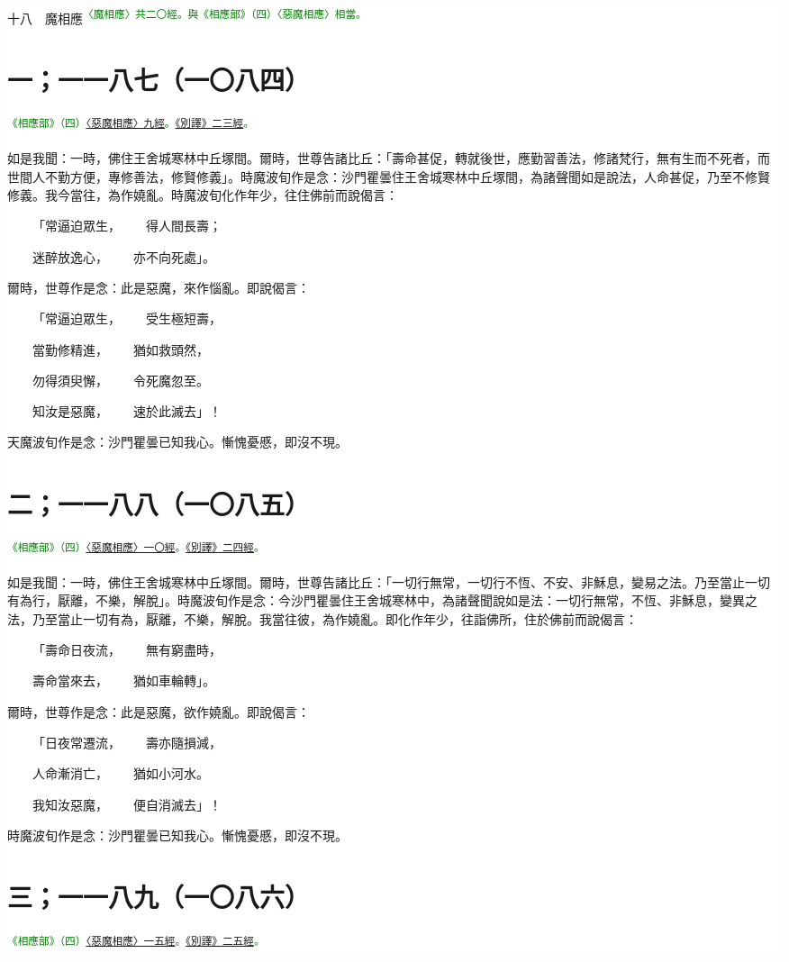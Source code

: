 十八　魔相應<sup><font color="green">〈魔相應〉共二〇經。與《相應部》（四）〈惡魔相應〉相當。</font></sup>

# 一；一一八七（一〇八四）

<sup><font color="green">《相應部》（四）[〈惡魔相應〉九經](https://github.com/gwsice/buddhism/blob/master/%E6%97%A9%E6%9C%9F/%E5%8D%97%E4%BC%A0%E7%9B%B8%E5%BA%94%E9%83%A8/01%E6%9C%89%E5%81%88%E7%AF%87/04%20%E6%81%B6%E9%AD%94%E7%9B%B8%E5%BA%94.md#4_9)。[《別譯》二三經](https://github.com/gwsice/buddhism/blob/master/%E6%97%A9%E6%9C%9F/%E6%9D%82%E9%98%BF%E5%90%AB%E7%BB%8F/%E5%88%AB%E8%AF%91%E6%9D%82%E9%98%BF%E5%90%AB%E7%BB%8F/02.md#23)。</font></sup>

如是我聞：一時，佛住王舍城寒林中丘塚間。爾時，世尊告諸比丘：「壽命甚促，轉就後世，應勤習善法，修諸梵行，無有生而不死者，而世間人不勤方便，專修善法，修賢修義」。時魔波旬作是念：沙門瞿曇住王舍城寒林中丘塚間，為諸聲聞如是說法，人命甚促，乃至不修賢修義。我今當往，為作嬈亂。時魔波旬化作年少，往住佛前而說偈言：

&emsp;&emsp;「常逼迫眾生，&emsp;&emsp;得人間長壽；

&emsp;&emsp;迷醉放逸心，&emsp;&emsp;亦不向死處」。

爾時，世尊作是念：此是惡魔，來作惱亂。即說偈言：

&emsp;&emsp;「常逼迫眾生，&emsp;&emsp;受生極短壽，

&emsp;&emsp;當勤修精進，&emsp;&emsp;猶如救頭然，

&emsp;&emsp;勿得須臾懈，&emsp;&emsp;令死魔忽至。

&emsp;&emsp;知汝是惡魔，&emsp;&emsp;速於此滅去」！

天魔波旬作是念：沙門瞿曇已知我心。慚愧憂慼，即沒不現。

# 二；一一八八（一〇八五）

<sup><font color="green">《相應部》（四）[〈惡魔相應〉一〇經](https://github.com/gwsice/buddhism/blob/master/%E6%97%A9%E6%9C%9F/%E5%8D%97%E4%BC%A0%E7%9B%B8%E5%BA%94%E9%83%A8/01%E6%9C%89%E5%81%88%E7%AF%87/04%20%E6%81%B6%E9%AD%94%E7%9B%B8%E5%BA%94.md#4_10)。[《別譯》二四經](https://github.com/gwsice/buddhism/blob/master/%E6%97%A9%E6%9C%9F/%E6%9D%82%E9%98%BF%E5%90%AB%E7%BB%8F/%E5%88%AB%E8%AF%91%E6%9D%82%E9%98%BF%E5%90%AB%E7%BB%8F/02.md#24)。</font></sup>

如是我聞：一時，佛住王舍城寒林中丘塚間。爾時，世尊告諸比丘：「一切行無常，一切行不恆、不安、非穌息，變易之法。乃至當止一切有為行，厭離，不樂，解脫」。時魔波旬作是念：今沙門瞿曇住王舍城寒林中，為諸聲聞說如是法：一切行無常，不恆、非穌息，變異之法，乃至當止一切有為，厭離，不樂，解脫。我當往彼，為作嬈亂。即化作年少，往詣佛所，住於佛前而說偈言：

&emsp;&emsp;「壽命日夜流，&emsp;&emsp;無有窮盡時，

&emsp;&emsp;壽命當來去，&emsp;&emsp;猶如車輪轉」。

爾時，世尊作是念：此是惡魔，欲作嬈亂。即說偈言：

&emsp;&emsp;「日夜常遷流，&emsp;&emsp;壽亦隨損減，

&emsp;&emsp;人命漸消亡，&emsp;&emsp;猶如小河水。

&emsp;&emsp;我知汝惡魔，&emsp;&emsp;便自消滅去」！

時魔波旬作是念：沙門瞿曇已知我心。慚愧憂慼，即沒不現。

# 三；一一八九（一〇八六）

<sup><font color="green">《相應部》（四）[〈惡魔相應〉一五經](https://github.com/gwsice/buddhism/blob/master/%E6%97%A9%E6%9C%9F/%E5%8D%97%E4%BC%A0%E7%9B%B8%E5%BA%94%E9%83%A8/01%E6%9C%89%E5%81%88%E7%AF%87/04%20%E6%81%B6%E9%AD%94%E7%9B%B8%E5%BA%94.md#4_15)。[《別譯》二五經](https://github.com/gwsice/buddhism/blob/master/%E6%97%A9%E6%9C%9F/%E6%9D%82%E9%98%BF%E5%90%AB%E7%BB%8F/%E5%88%AB%E8%AF%91%E6%9D%82%E9%98%BF%E5%90%AB%E7%BB%8F/02.md#25)。</font></sup>
